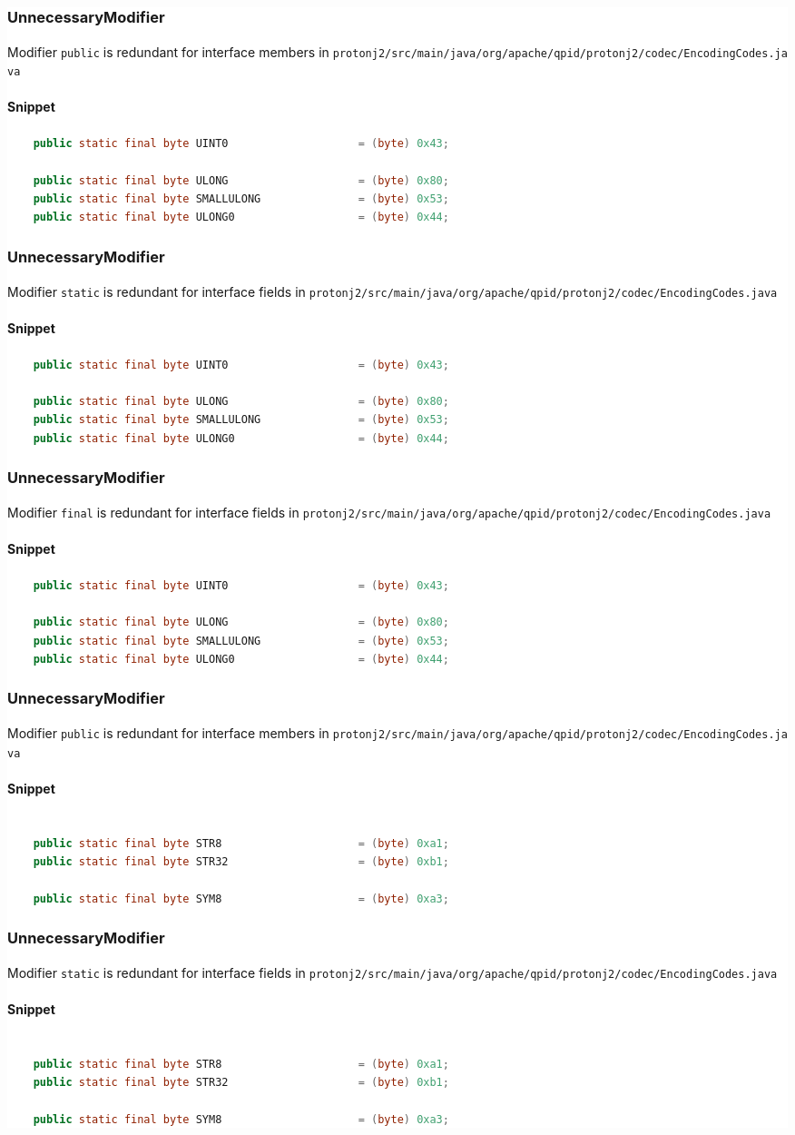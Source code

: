 ### UnnecessaryModifier
Modifier `public` is redundant for interface members
in `protonj2/src/main/java/org/apache/qpid/protonj2/codec/EncodingCodes.java`
#### Snippet
```java
    public static final byte UINT0                    = (byte) 0x43;

    public static final byte ULONG                    = (byte) 0x80;
    public static final byte SMALLULONG               = (byte) 0x53;
    public static final byte ULONG0                   = (byte) 0x44;
```

### UnnecessaryModifier
Modifier `static` is redundant for interface fields
in `protonj2/src/main/java/org/apache/qpid/protonj2/codec/EncodingCodes.java`
#### Snippet
```java
    public static final byte UINT0                    = (byte) 0x43;

    public static final byte ULONG                    = (byte) 0x80;
    public static final byte SMALLULONG               = (byte) 0x53;
    public static final byte ULONG0                   = (byte) 0x44;
```

### UnnecessaryModifier
Modifier `final` is redundant for interface fields
in `protonj2/src/main/java/org/apache/qpid/protonj2/codec/EncodingCodes.java`
#### Snippet
```java
    public static final byte UINT0                    = (byte) 0x43;

    public static final byte ULONG                    = (byte) 0x80;
    public static final byte SMALLULONG               = (byte) 0x53;
    public static final byte ULONG0                   = (byte) 0x44;
```

### UnnecessaryModifier
Modifier `public` is redundant for interface members
in `protonj2/src/main/java/org/apache/qpid/protonj2/codec/EncodingCodes.java`
#### Snippet
```java

    public static final byte STR8                     = (byte) 0xa1;
    public static final byte STR32                    = (byte) 0xb1;

    public static final byte SYM8                     = (byte) 0xa3;
```

### UnnecessaryModifier
Modifier `static` is redundant for interface fields
in `protonj2/src/main/java/org/apache/qpid/protonj2/codec/EncodingCodes.java`
#### Snippet
```java

    public static final byte STR8                     = (byte) 0xa1;
    public static final byte STR32                    = (byte) 0xb1;

    public static final byte SYM8                     = (byte) 0xa3;
```
